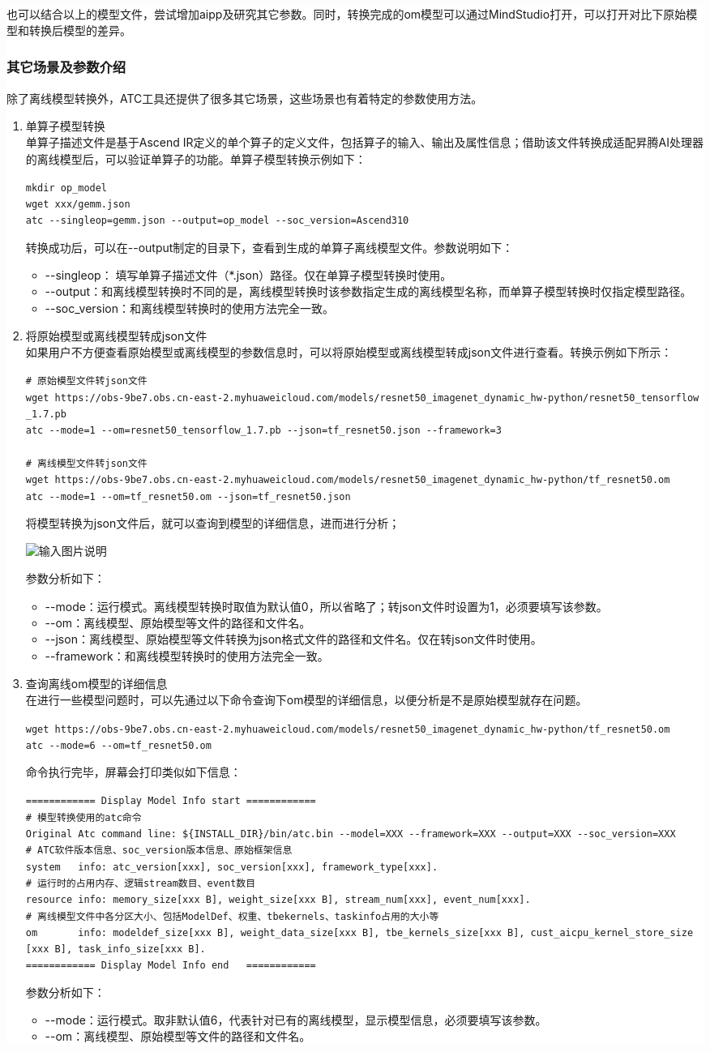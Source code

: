    也可以结合以上的模型文件，尝试增加aipp及研究其它参数。同时，转换完成的om模型可以通过MindStudio打开，可以打开对比下原始模型和转换后模型的差异。
### <a name="step_6"></a>其它场景及参数介绍
除了离线模型转换外，ATC工具还提供了很多其它场景，这些场景也有着特定的参数使用方法。    
    
1. 单算子模型转换      
   单算子描述文件是基于Ascend IR定义的单个算子的定义文件，包括算子的输入、输出及属性信息；借助该文件转换成适配昇腾AI处理器的离线模型后，可以验证单算子的功能。单算子模型转换示例如下：    
   ```
   mkdir op_model
   wget xxx/gemm.json
   atc --singleop=gemm.json --output=op_model --soc_version=Ascend310
   ```
   转换成功后，可以在--output制定的目录下，查看到生成的单算子离线模型文件。参数说明如下：     
   - --singleop： 填写单算子描述文件（*.json）路径。仅在单算子模型转换时使用。   
   - --output：和离线模型转换时不同的是，离线模型转换时该参数指定生成的离线模型名称，而单算子模型转换时仅指定模型路径。   
   - --soc_version：和离线模型转换时的使用方法完全一致。  
 
2. 将原始模型或离线模型转成json文件     
   如果用户不方便查看原始模型或离线模型的参数信息时，可以将原始模型或离线模型转成json文件进行查看。转换示例如下所示：    
   ```
   # 原始模型文件转json文件
   wget https://obs-9be7.obs.cn-east-2.myhuaweicloud.com/models/resnet50_imagenet_dynamic_hw-python/resnet50_tensorflow_1.7.pb
   atc --mode=1 --om=resnet50_tensorflow_1.7.pb --json=tf_resnet50.json --framework=3

   # 离线模型文件转json文件
   wget https://obs-9be7.obs.cn-east-2.myhuaweicloud.com/models/resnet50_imagenet_dynamic_hw-python/tf_resnet50.om
   atc --mode=1 --om=tf_resnet50.om --json=tf_resnet50.json
   ```
   将模型转换为json文件后，就可以查询到模型的详细信息，进而进行分析；

   ![输入图片说明](https://obs-9be7.obs.cn-east-2.myhuaweicloud.com/data/growthpath_pic/tf_resnet50_json.png)

   参数分析如下：    
   - --mode：运行模式。离线模型转换时取值为默认值0，所以省略了；转json文件时设置为1，必须要填写该参数。
   - --om：离线模型、原始模型等文件的路径和文件名。
   - --json：离线模型、原始模型等文件转换为json格式文件的路径和文件名。仅在转json文件时使用。
   - --framework：和离线模型转换时的使用方法完全一致。

3. 查询离线om模型的详细信息    
   在进行一些模型问题时，可以先通过以下命令查询下om模型的详细信息，以便分析是不是原始模型就存在问题。    
   ```   
   wget https://obs-9be7.obs.cn-east-2.myhuaweicloud.com/models/resnet50_imagenet_dynamic_hw-python/tf_resnet50.om
   atc --mode=6 --om=tf_resnet50.om
   ```
   命令执行完毕，屏幕会打印类似如下信息：    
   ```
   ============ Display Model Info start ============
   # 模型转换使用的atc命令
   Original Atc command line: ${INSTALL_DIR}/bin/atc.bin --model=XXX --framework=XXX --output=XXX --soc_version=XXX
   # ATC软件版本信息、soc_version版本信息、原始框架信息
   system   info: atc_version[xxx], soc_version[xxx], framework_type[xxx].
   # 运行时的占用内存、逻辑stream数目、event数目
   resource info: memory_size[xxx B], weight_size[xxx B], stream_num[xxx], event_num[xxx].
   # 离线模型文件中各分区大小、包括ModelDef、权重、tbekernels、taskinfo占用的大小等
   om       info: modeldef_size[xxx B], weight_data_size[xxx B], tbe_kernels_size[xxx B], cust_aicpu_kernel_store_size[xxx B], task_info_size[xxx B].
   ============ Display Model Info end   ============
   ```
   参数分析如下：   
   - --mode：运行模式。取非默认值6，代表针对已有的离线模型，显示模型信息，必须要填写该参数。
   - --om：离线模型、原始模型等文件的路径和文件名。
